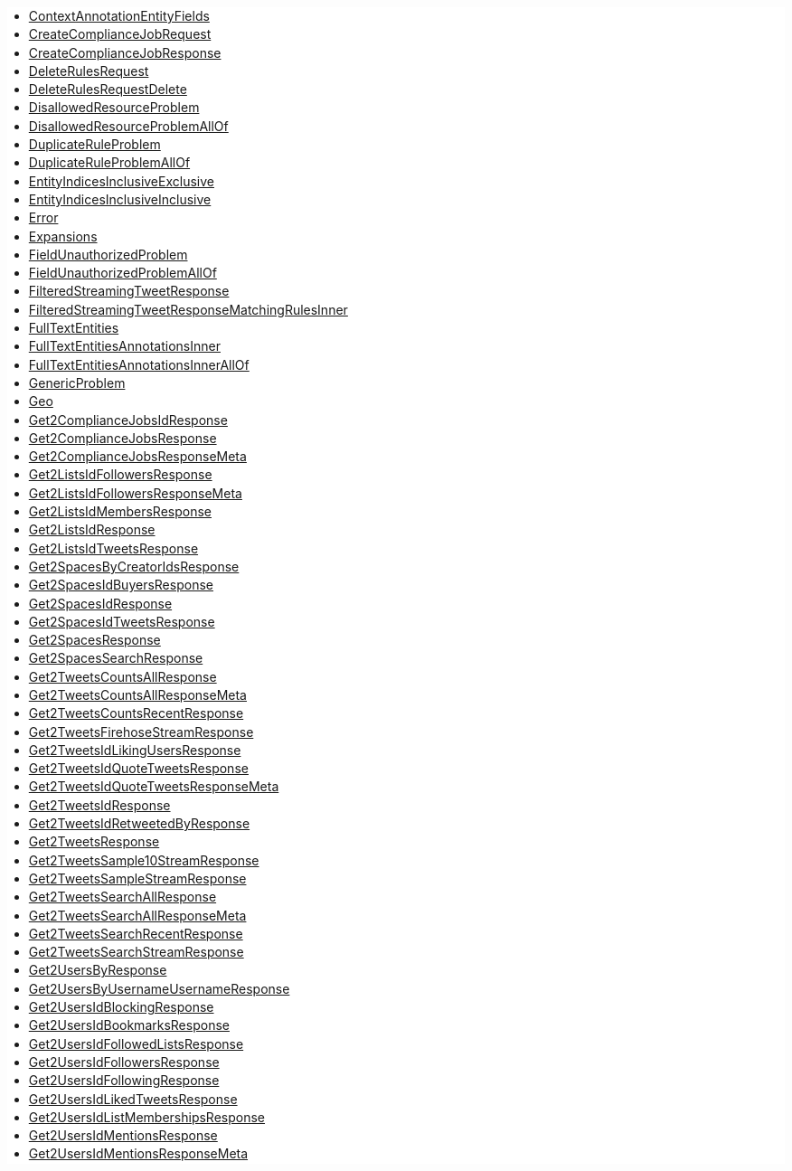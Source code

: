  - [ContextAnnotationEntityFields](docs/ContextAnnotationEntityFields.md)
 - [CreateComplianceJobRequest](docs/CreateComplianceJobRequest.md)
 - [CreateComplianceJobResponse](docs/CreateComplianceJobResponse.md)
 - [DeleteRulesRequest](docs/DeleteRulesRequest.md)
 - [DeleteRulesRequestDelete](docs/DeleteRulesRequestDelete.md)
 - [DisallowedResourceProblem](docs/DisallowedResourceProblem.md)
 - [DisallowedResourceProblemAllOf](docs/DisallowedResourceProblemAllOf.md)
 - [DuplicateRuleProblem](docs/DuplicateRuleProblem.md)
 - [DuplicateRuleProblemAllOf](docs/DuplicateRuleProblemAllOf.md)
 - [EntityIndicesInclusiveExclusive](docs/EntityIndicesInclusiveExclusive.md)
 - [EntityIndicesInclusiveInclusive](docs/EntityIndicesInclusiveInclusive.md)
 - [Error](docs/Error.md)
 - [Expansions](docs/Expansions.md)
 - [FieldUnauthorizedProblem](docs/FieldUnauthorizedProblem.md)
 - [FieldUnauthorizedProblemAllOf](docs/FieldUnauthorizedProblemAllOf.md)
 - [FilteredStreamingTweetResponse](docs/FilteredStreamingTweetResponse.md)
 - [FilteredStreamingTweetResponseMatchingRulesInner](docs/FilteredStreamingTweetResponseMatchingRulesInner.md)
 - [FullTextEntities](docs/FullTextEntities.md)
 - [FullTextEntitiesAnnotationsInner](docs/FullTextEntitiesAnnotationsInner.md)
 - [FullTextEntitiesAnnotationsInnerAllOf](docs/FullTextEntitiesAnnotationsInnerAllOf.md)
 - [GenericProblem](docs/GenericProblem.md)
 - [Geo](docs/Geo.md)
 - [Get2ComplianceJobsIdResponse](docs/Get2ComplianceJobsIdResponse.md)
 - [Get2ComplianceJobsResponse](docs/Get2ComplianceJobsResponse.md)
 - [Get2ComplianceJobsResponseMeta](docs/Get2ComplianceJobsResponseMeta.md)
 - [Get2ListsIdFollowersResponse](docs/Get2ListsIdFollowersResponse.md)
 - [Get2ListsIdFollowersResponseMeta](docs/Get2ListsIdFollowersResponseMeta.md)
 - [Get2ListsIdMembersResponse](docs/Get2ListsIdMembersResponse.md)
 - [Get2ListsIdResponse](docs/Get2ListsIdResponse.md)
 - [Get2ListsIdTweetsResponse](docs/Get2ListsIdTweetsResponse.md)
 - [Get2SpacesByCreatorIdsResponse](docs/Get2SpacesByCreatorIdsResponse.md)
 - [Get2SpacesIdBuyersResponse](docs/Get2SpacesIdBuyersResponse.md)
 - [Get2SpacesIdResponse](docs/Get2SpacesIdResponse.md)
 - [Get2SpacesIdTweetsResponse](docs/Get2SpacesIdTweetsResponse.md)
 - [Get2SpacesResponse](docs/Get2SpacesResponse.md)
 - [Get2SpacesSearchResponse](docs/Get2SpacesSearchResponse.md)
 - [Get2TweetsCountsAllResponse](docs/Get2TweetsCountsAllResponse.md)
 - [Get2TweetsCountsAllResponseMeta](docs/Get2TweetsCountsAllResponseMeta.md)
 - [Get2TweetsCountsRecentResponse](docs/Get2TweetsCountsRecentResponse.md)
 - [Get2TweetsFirehoseStreamResponse](docs/Get2TweetsFirehoseStreamResponse.md)
 - [Get2TweetsIdLikingUsersResponse](docs/Get2TweetsIdLikingUsersResponse.md)
 - [Get2TweetsIdQuoteTweetsResponse](docs/Get2TweetsIdQuoteTweetsResponse.md)
 - [Get2TweetsIdQuoteTweetsResponseMeta](docs/Get2TweetsIdQuoteTweetsResponseMeta.md)
 - [Get2TweetsIdResponse](docs/Get2TweetsIdResponse.md)
 - [Get2TweetsIdRetweetedByResponse](docs/Get2TweetsIdRetweetedByResponse.md)
 - [Get2TweetsResponse](docs/Get2TweetsResponse.md)
 - [Get2TweetsSample10StreamResponse](docs/Get2TweetsSample10StreamResponse.md)
 - [Get2TweetsSampleStreamResponse](docs/Get2TweetsSampleStreamResponse.md)
 - [Get2TweetsSearchAllResponse](docs/Get2TweetsSearchAllResponse.md)
 - [Get2TweetsSearchAllResponseMeta](docs/Get2TweetsSearchAllResponseMeta.md)
 - [Get2TweetsSearchRecentResponse](docs/Get2TweetsSearchRecentResponse.md)
 - [Get2TweetsSearchStreamResponse](docs/Get2TweetsSearchStreamResponse.md)
 - [Get2UsersByResponse](docs/Get2UsersByResponse.md)
 - [Get2UsersByUsernameUsernameResponse](docs/Get2UsersByUsernameUsernameResponse.md)
 - [Get2UsersIdBlockingResponse](docs/Get2UsersIdBlockingResponse.md)
 - [Get2UsersIdBookmarksResponse](docs/Get2UsersIdBookmarksResponse.md)
 - [Get2UsersIdFollowedListsResponse](docs/Get2UsersIdFollowedListsResponse.md)
 - [Get2UsersIdFollowersResponse](docs/Get2UsersIdFollowersResponse.md)
 - [Get2UsersIdFollowingResponse](docs/Get2UsersIdFollowingResponse.md)
 - [Get2UsersIdLikedTweetsResponse](docs/Get2UsersIdLikedTweetsResponse.md)
 - [Get2UsersIdListMembershipsResponse](docs/Get2UsersIdListMembershipsResponse.md)
 - [Get2UsersIdMentionsResponse](docs/Get2UsersIdMentionsResponse.md)
 - [Get2UsersIdMentionsResponseMeta](docs/Get2UsersIdMentionsResponseMeta.md)